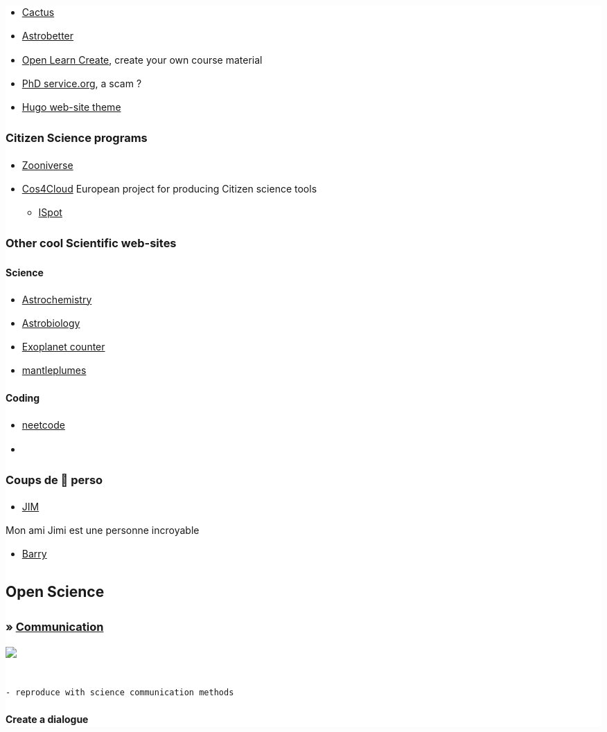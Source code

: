 - [Cactus](https://cactusglobal.com/)

- [Astrobetter](https://www.astrobetter.com/)

- [Open Learn Create](https://www.open.edu/openlearncreate/), create your own course material

- [PhD service.org](https://phdservices.org/), a scam ?

- [Hugo web-site theme](https://themes.gohugo.io/themes/starter-hugo-academic/)

### Citizen Science programs

- [Zooniverse](https://www.zooniverse.org)

- [Cos4Cloud](https://cos4cloud-eosc.eu/) European project for producing Citizen science tools
    - [ISpot](https://www.ispotnature.org/)



### Other cool Scientific web-sites

#### Science

- [Astrochemistry](http://astrochymist.org/)
- [Astrobiology](https://astrobiology.com/)
- [Exoplanet counter](http://exoplanet.eu/team/)

- [mantleplumes](http://www.mantleplumes.org/)

#### Coding

- [neetcode](https://neetcode.io/)

- 

### Coups de &#128150; perso 

- [JIM](https://www.rivenature33.com/)

Mon ami Jimi est une personne incroyable

- [Barry]()



## Open Science

<h3><strong>&#187;  <u>Communication</u></strong></h3>

    
<img src="https://imgs.xkcd.com/comics/feature_comparison.png" />
    
```{note}

- reproduce with science communication methods

```

<h4><strong> Create a dialogue</strong></h4>
